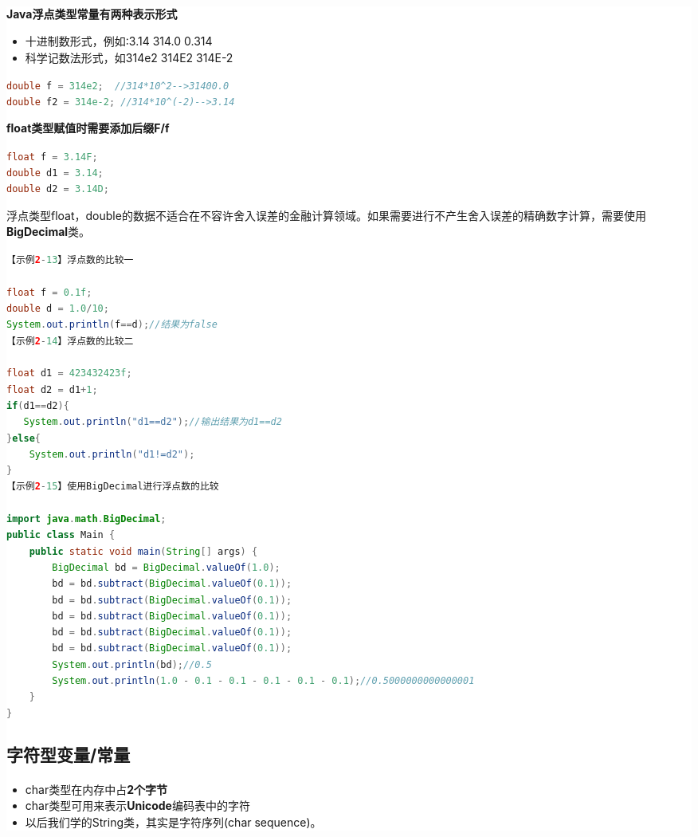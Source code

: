 **Java浮点类型常量有两种表示形式**

- 十进制数形式，例如:3.14    314.0    0.314 
- 科学记数法形式，如314e2    314E2    314E-2 

```java
double f = 314e2;  //314*10^2-->31400.0
double f2 = 314e-2; //314*10^(-2)-->3.14
```

**float类型赋值时需要添加后缀F/f**

```java
float f = 3.14F;
double d1 = 3.14;
double d2 = 3.14D;
```

浮点类型float，double的数据不适合在不容许舍入误差的金融计算领域。如果需要进行不产生舍入误差的精确数字计算，需要使用**BigDecimal**类。

```java
【示例2-13】浮点数的比较一 

float f = 0.1f;
double d = 1.0/10;
System.out.println(f==d);//结果为false
【示例2-14】浮点数的比较二

float d1 = 423432423f;
float d2 = d1+1;
if(d1==d2){
   System.out.println("d1==d2");//输出结果为d1==d2
}else{
    System.out.println("d1!=d2");
}
【示例2-15】使用BigDecimal进行浮点数的比较

import java.math.BigDecimal;
public class Main {
    public static void main(String[] args) {
        BigDecimal bd = BigDecimal.valueOf(1.0);
        bd = bd.subtract(BigDecimal.valueOf(0.1));
        bd = bd.subtract(BigDecimal.valueOf(0.1));
        bd = bd.subtract(BigDecimal.valueOf(0.1));
        bd = bd.subtract(BigDecimal.valueOf(0.1));
        bd = bd.subtract(BigDecimal.valueOf(0.1));
        System.out.println(bd);//0.5
        System.out.println(1.0 - 0.1 - 0.1 - 0.1 - 0.1 - 0.1);//0.5000000000000001
    }
}
```

## 字符型变量/常量

- char类型在内存中占**2个字节**
- char类型可用来表示**Unicode**编码表中的字符
- 以后我们学的String类，其实是字符序列(char sequence)。
